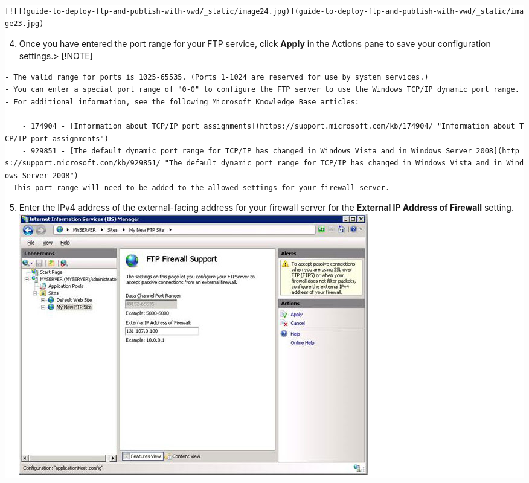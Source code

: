     [![](guide-to-deploy-ftp-and-publish-with-vwd/_static/image24.jpg)](guide-to-deploy-ftp-and-publish-with-vwd/_static/image23.jpg)
4. Once you have entered the port range for your FTP service, click **Apply** in the Actions pane to save your configuration settings.> [!NOTE]
>  

    - The valid range for ports is 1025-65535. (Ports 1-1024 are reserved for use by system services.)
    - You can enter a special port range of "0-0" to configure the FTP server to use the Windows TCP/IP dynamic port range.
    - For additional information, see the following Microsoft Knowledge Base articles:

        - 174904 - [Information about TCP/IP port assignments](https://support.microsoft.com/kb/174904/ "Information about TCP/IP port assignments")
        - 929851 - [The default dynamic port range for TCP/IP has changed in Windows Vista and in Windows Server 2008](https://support.microsoft.com/kb/929851/ "The default dynamic port range for TCP/IP has changed in Windows Vista and in Windows Server 2008")
    - This port range will need to be added to the allowed settings for your firewall server.
5. Enter the IPv4 address of the external-facing address for your firewall server for the **External IP Address of Firewall** setting.  
    [![](guide-to-deploy-ftp-and-publish-with-vwd/_static/image26.jpg)](guide-to-deploy-ftp-and-publish-with-vwd/_static/image25.jpg)